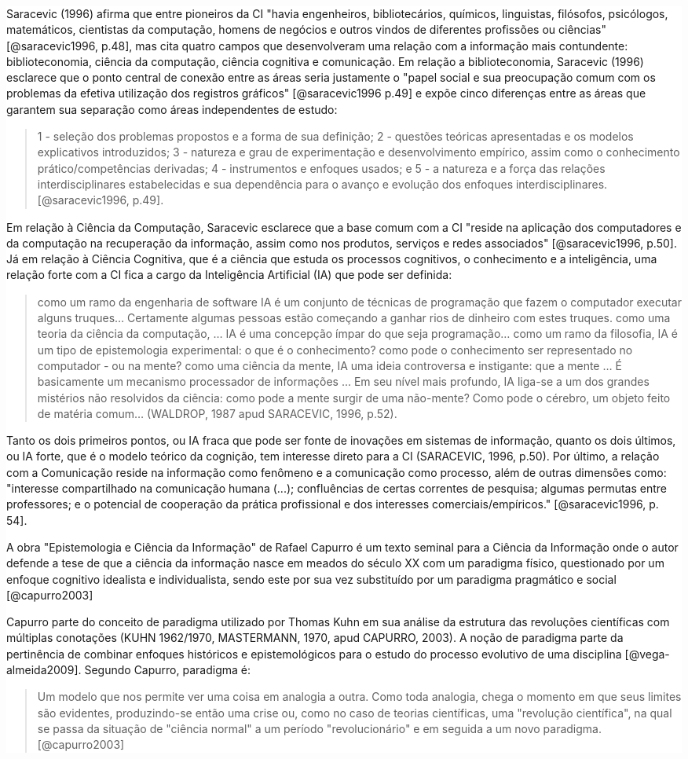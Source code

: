 Saracevic (1996) afirma que entre pioneiros da CI "havia engenheiros, bibliotecários, químicos, linguistas, filósofos, psicólogos, matemáticos, cientistas da computação, homens de negócios e outros vindos de diferentes profissões ou ciências" [@saracevic1996, p.48], mas cita quatro campos que desenvolveram uma relação com a informação mais contundente: biblioteconomia, ciência da computação, ciência cognitiva e comunicação. Em relação a biblioteconomia, Saracevic (1996) esclarece que o ponto central de conexão entre as áreas seria justamente o "papel social e sua preocupação comum com os problemas da efetiva utilização dos registros gráficos" [@saracevic1996 p.49] e expõe cinco diferenças entre as áreas que garantem sua separação como áreas independentes de estudo:

> 1 - seleção dos problemas propostos e a forma de sua definição; 2 - questões teóricas apresentadas e os modelos explicativos introduzidos; 3 - natureza e grau de experimentação e desenvolvimento empírico, assim como o conhecimento prático/competências derivadas; 4 - instrumentos e enfoques usados; e 5 - a natureza e a força das relações interdisciplinares estabelecidas e sua dependência para o avanço e evolução dos enfoques interdisciplinares. [@saracevic1996, p.49].

Em relação à Ciência da Computação, Saracevic esclarece que a base comum com a CI "reside na aplicação dos computadores e da computação na recuperação da informação, assim como nos produtos, serviços e redes associados" [@saracevic1996, p.50]. Já em relação à Ciência Cognitiva, que é a ciência que estuda os processos cognitivos, o conhecimento e a inteligência, uma relação forte com a CI fica a cargo da Inteligência Artificial (IA) que pode ser definida:

> como um ramo da engenharia de software IA é um conjunto de técnicas de programação que fazem o computador executar alguns truques… Certamente algumas pessoas estão começando a ganhar rios de dinheiro com estes truques.
> como uma teoria da ciência da computação, … IA é uma concepção ímpar do que seja programação…
> como um ramo da filosofia, IA é um tipo de epistemologia experimental: o que é o conhecimento? como pode o conhecimento ser representado no computador - ou na mente?
> como uma ciência da mente, IA uma ideia controversa e instigante: que a mente … É basicamente um mecanismo processador de informações ... Em seu nível mais profundo, IA liga-se a um dos grandes mistérios não resolvidos da ciência: como pode a mente surgir de uma não-mente? Como pode o cérebro, um objeto feito de matéria comum… (WALDROP, 1987 apud SARACEVIC, 1996, p.52).

Tanto os dois primeiros pontos, ou IA fraca que pode ser fonte de inovações em sistemas de informação, quanto os dois últimos, ou IA forte, que é o modelo teórico da cognição, tem interesse direto para a CI (SARACEVIC, 1996, p.50). Por último, a relação com a Comunicação reside na informação como fenômeno e a comunicação como processo, além de outras dimensões como: "interesse compartilhado na comunicação humana (...); confluências de certas correntes de pesquisa; algumas permutas entre professores; e o potencial de cooperação da prática profissional e dos interesses comerciais/empíricos." [@saracevic1996, p. 54].

A obra "Epistemologia e Ciência da Informação" de Rafael Capurro é um texto seminal para a Ciência da Informação onde o autor defende a tese de que a ciência da informação nasce em meados do século XX com um paradigma físico, questionado por um enfoque cognitivo idealista e individualista, sendo este por sua vez substituído por um paradigma pragmático e social [@capurro2003]

Capurro parte do conceito de paradigma utilizado por Thomas Kuhn em sua análise da estrutura das revoluções científicas com múltiplas conotações (KUHN 1962/1970, MASTERMANN, 1970, apud CAPURRO, 2003). A noção de paradigma parte da pertinência de combinar enfoques históricos e epistemológicos para o estudo do processo evolutivo de uma disciplina [@vega-almeida2009]. Segundo Capurro, paradigma é:

> Um modelo que nos permite ver uma coisa em analogia a outra. Como toda analogia, chega o momento em que seus limites são evidentes, produzindo-se então uma crise ou, como no caso de teorias científicas, uma "revolução científica", na qual se passa da situação de "ciência normal" a um período "revolucionário" e em seguida a um novo paradigma. [@capurro2003]
